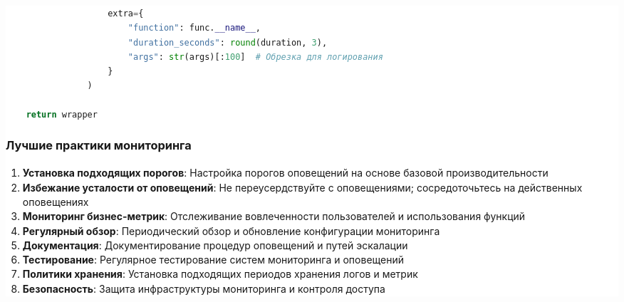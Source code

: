 ```python
                    extra={
                        "function": func.__name__,
                        "duration_seconds": round(duration, 3),
                        "args": str(args)[:100]  # Обрезка для логирования
                    }
                )
    
    return wrapper
```

### Лучшие практики мониторинга

1. **Установка подходящих порогов**: Настройка порогов оповещений на основе базовой производительности
2. **Избежание усталости от оповещений**: Не переусердствуйте с оповещениями; сосредоточьтесь на действенных оповещениях
3. **Мониторинг бизнес-метрик**: Отслеживание вовлеченности пользователей и использования функций
4. **Регулярный обзор**: Периодический обзор и обновление конфигурации мониторинга
5. **Документация**: Документирование процедур оповещений и путей эскалации
6. **Тестирование**: Регулярное тестирование систем мониторинга и оповещений
7. **Политики хранения**: Установка подходящих периодов хранения логов и метрик
8. **Безопасность**: Защита инфраструктуры мониторинга и контроля доступа
